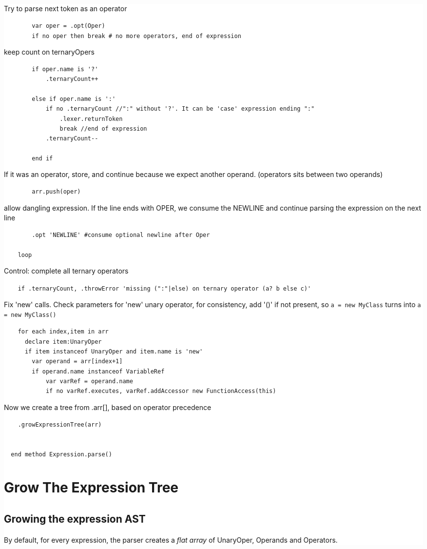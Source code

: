 Try to parse next token as an operator

            var oper = .opt(Oper)
            if no oper then break # no more operators, end of expression

keep count on ternaryOpers

            if oper.name is '?'
                .ternaryCount++

            else if oper.name is ':'
                if no .ternaryCount //":" without '?'. It can be 'case' expression ending ":"
                    .lexer.returnToken
                    break //end of expression
                .ternaryCount--

            end if

If it was an operator, store, and continue because we expect another operand.
(operators sits between two operands)

            arr.push(oper)

allow dangling expression. If the line ends with OPER, 
we consume the NEWLINE and continue parsing the expression on the next line

            .opt 'NEWLINE' #consume optional newline after Oper

        loop

Control: complete all ternary operators

        if .ternaryCount, .throwError 'missing (":"|else) on ternary operator (a? b else c)'

Fix 'new' calls. Check parameters for 'new' unary operator, for consistency, add '()' if not present,
so `a = new MyClass` turns into `a = new MyClass()`

        for each index,item in arr
          declare item:UnaryOper         
          if item instanceof UnaryOper and item.name is 'new'
            var operand = arr[index+1]
            if operand.name instanceof VariableRef
                var varRef = operand.name
                if no varRef.executes, varRef.addAccessor new FunctionAccess(this)

Now we create a tree from .arr[], based on operator precedence

        .growExpressionTree(arr)


      end method Expression.parse()


Grow The Expression Tree
========================

Growing the expression AST
--------------------------

By default, for every expression, the parser creates a *flat array*
of UnaryOper, Operands and Operators.
